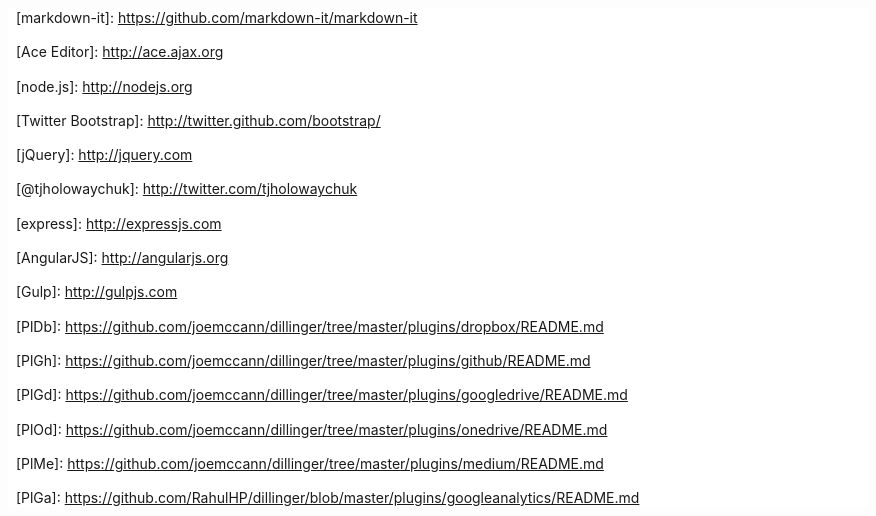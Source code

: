 &nbsp;  \[markdown-it]: <https://github.com/markdown-it/markdown-it>

&nbsp;  \[Ace Editor]: <http://ace.ajax.org>

&nbsp;  \[node.js]: <http://nodejs.org>

&nbsp;  \[Twitter Bootstrap]: <http://twitter.github.com/bootstrap/>

&nbsp;  \[jQuery]: <http://jquery.com>

&nbsp;  \[@tjholowaychuk]: <http://twitter.com/tjholowaychuk>

&nbsp;  \[express]: <http://expressjs.com>

&nbsp;  \[AngularJS]: <http://angularjs.org>

&nbsp;  \[Gulp]: <http://gulpjs.com>



&nbsp;  \[PlDb]: <https://github.com/joemccann/dillinger/tree/master/plugins/dropbox/README.md>

&nbsp;  \[PlGh]: <https://github.com/joemccann/dillinger/tree/master/plugins/github/README.md>

&nbsp;  \[PlGd]: <https://github.com/joemccann/dillinger/tree/master/plugins/googledrive/README.md>

&nbsp;  \[PlOd]: <https://github.com/joemccann/dillinger/tree/master/plugins/onedrive/README.md>

&nbsp;  \[PlMe]: <https://github.com/joemccann/dillinger/tree/master/plugins/medium/README.md>

&nbsp;  \[PlGa]: <https://github.com/RahulHP/dillinger/blob/master/plugins/googleanalytics/README.md>



